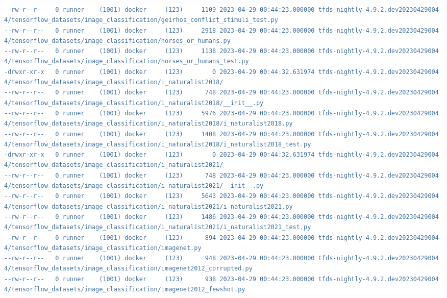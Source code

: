 ```diff
--rw-r--r--   0 runner    (1001) docker     (123)     1109 2023-04-29 00:44:23.000000 tfds-nightly-4.9.2.dev202304290044/tensorflow_datasets/image_classification/geirhos_conflict_stimuli_test.py
--rw-r--r--   0 runner    (1001) docker     (123)     2918 2023-04-29 00:44:23.000000 tfds-nightly-4.9.2.dev202304290044/tensorflow_datasets/image_classification/horses_or_humans.py
--rw-r--r--   0 runner    (1001) docker     (123)     1138 2023-04-29 00:44:23.000000 tfds-nightly-4.9.2.dev202304290044/tensorflow_datasets/image_classification/horses_or_humans_test.py
-drwxr-xr-x   0 runner    (1001) docker     (123)        0 2023-04-29 00:44:32.631974 tfds-nightly-4.9.2.dev202304290044/tensorflow_datasets/image_classification/i_naturalist2018/
--rw-r--r--   0 runner    (1001) docker     (123)      748 2023-04-29 00:44:23.000000 tfds-nightly-4.9.2.dev202304290044/tensorflow_datasets/image_classification/i_naturalist2018/__init__.py
--rw-r--r--   0 runner    (1001) docker     (123)     5976 2023-04-29 00:44:23.000000 tfds-nightly-4.9.2.dev202304290044/tensorflow_datasets/image_classification/i_naturalist2018/i_naturalist2018.py
--rw-r--r--   0 runner    (1001) docker     (123)     1408 2023-04-29 00:44:23.000000 tfds-nightly-4.9.2.dev202304290044/tensorflow_datasets/image_classification/i_naturalist2018/i_naturalist2018_test.py
-drwxr-xr-x   0 runner    (1001) docker     (123)        0 2023-04-29 00:44:32.631974 tfds-nightly-4.9.2.dev202304290044/tensorflow_datasets/image_classification/i_naturalist2021/
--rw-r--r--   0 runner    (1001) docker     (123)      748 2023-04-29 00:44:23.000000 tfds-nightly-4.9.2.dev202304290044/tensorflow_datasets/image_classification/i_naturalist2021/__init__.py
--rw-r--r--   0 runner    (1001) docker     (123)     5643 2023-04-29 00:44:23.000000 tfds-nightly-4.9.2.dev202304290044/tensorflow_datasets/image_classification/i_naturalist2021/i_naturalist2021.py
--rw-r--r--   0 runner    (1001) docker     (123)     1486 2023-04-29 00:44:23.000000 tfds-nightly-4.9.2.dev202304290044/tensorflow_datasets/image_classification/i_naturalist2021/i_naturalist2021_test.py
--rw-r--r--   0 runner    (1001) docker     (123)      894 2023-04-29 00:44:23.000000 tfds-nightly-4.9.2.dev202304290044/tensorflow_datasets/image_classification/imagenet.py
--rw-r--r--   0 runner    (1001) docker     (123)      948 2023-04-29 00:44:23.000000 tfds-nightly-4.9.2.dev202304290044/tensorflow_datasets/image_classification/imagenet2012_corrupted.py
--rw-r--r--   0 runner    (1001) docker     (123)      938 2023-04-29 00:44:23.000000 tfds-nightly-4.9.2.dev202304290044/tensorflow_datasets/image_classification/imagenet2012_fewshot.py
